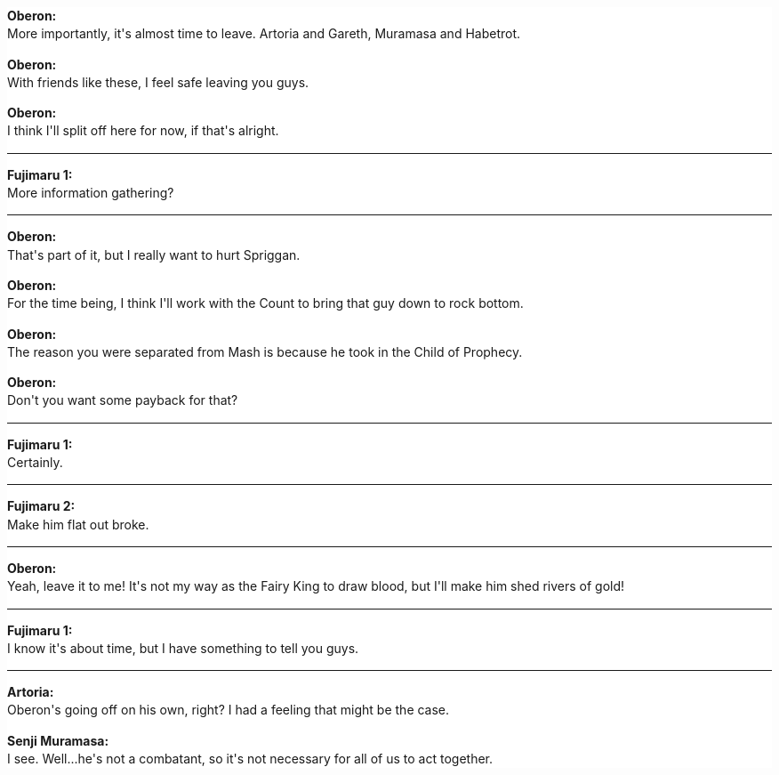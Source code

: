 **Oberon:**   
More importantly, it's almost time to leave. Artoria and Gareth, Muramasa and Habetrot.   
   
**Oberon:**   
With friends like these, I feel safe leaving you guys.   
   
**Oberon:**   
I think I'll split off here for now, if that's alright.   
   
---  
  
**Fujimaru 1:**   
More information gathering?   
   
  
---  
  
   
**Oberon:**   
That's part of it, but I really want to hurt Spriggan.   
   
**Oberon:**   
For the time being, I think I'll work with the Count to bring that guy down to rock bottom.   
   
**Oberon:**   
The reason you were separated from Mash is because he took in the Child of Prophecy.   
   
**Oberon:**   
Don't you want some payback for that?   
   
---  
  
**Fujimaru 1:**   
Certainly.   
  
---  
  
**Fujimaru 2:**   
Make him flat out broke.   
   
  
---  
  
   
**Oberon:**   
Yeah, leave it to me! It's not my way as the Fairy King to draw blood, but I'll make him shed rivers of gold!   
   
---  
  
**Fujimaru 1:**   
I know it's about time, but I have something to tell you guys.   
   
  
---  
  
   
**Artoria:**   
Oberon's going off on his own, right? I had a feeling that might be the case.   
   
**Senji Muramasa:**   
I see. Well...he's not a combatant, so it's not necessary for all of us to act together.   
   